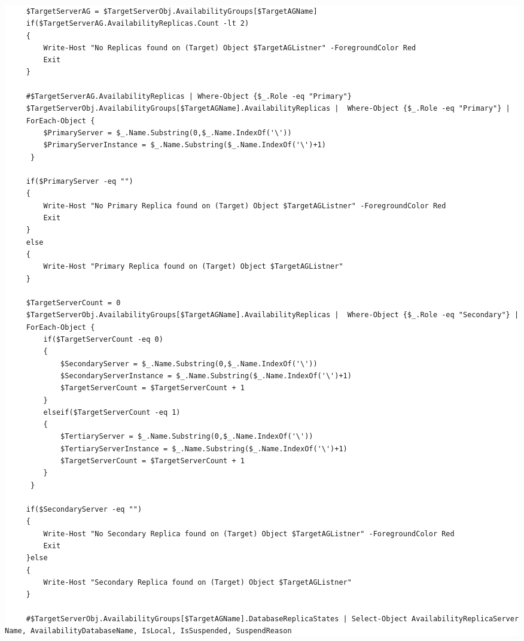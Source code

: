          $TargetServerAG = $TargetServerObj.AvailabilityGroups[$TargetAGName]
         if($TargetServerAG.AvailabilityReplicas.Count -lt 2)
         {
             Write-Host "No Replicas found on (Target) Object $TargetAGListner" -ForegroundColor Red
             Exit
         }
 
         #$TargetServerAG.AvailabilityReplicas | Where-Object {$_.Role -eq "Primary"} 
         $TargetServerObj.AvailabilityGroups[$TargetAGName].AvailabilityReplicas |  Where-Object {$_.Role -eq "Primary"} | 
         ForEach-Object {
             $PrimaryServer = $_.Name.Substring(0,$_.Name.IndexOf('\'))
             $PrimaryServerInstance = $_.Name.Substring($_.Name.IndexOf('\')+1)
          }
 
         if($PrimaryServer -eq "")
         {
             Write-Host "No Primary Replica found on (Target) Object $TargetAGListner" -ForegroundColor Red
             Exit
         }
         else
         {
             Write-Host "Primary Replica found on (Target) Object $TargetAGListner"
         }
 
         $TargetServerCount = 0
         $TargetServerObj.AvailabilityGroups[$TargetAGName].AvailabilityReplicas |  Where-Object {$_.Role -eq "Secondary"} | 
         ForEach-Object {
             if($TargetServerCount -eq 0)
             {
                 $SecondaryServer = $_.Name.Substring(0,$_.Name.IndexOf('\'))
                 $SecondaryServerInstance = $_.Name.Substring($_.Name.IndexOf('\')+1)
                 $TargetServerCount = $TargetServerCount + 1
             }
             elseif($TargetServerCount -eq 1)
             {
                 $TertiaryServer = $_.Name.Substring(0,$_.Name.IndexOf('\'))
                 $TertiaryServerInstance = $_.Name.Substring($_.Name.IndexOf('\')+1)
                 $TargetServerCount = $TargetServerCount + 1
             }
          }
 
         if($SecondaryServer -eq "")
         {
             Write-Host "No Secondary Replica found on (Target) Object $TargetAGListner" -ForegroundColor Red
             Exit
         }else
         {
             Write-Host "Secondary Replica found on (Target) Object $TargetAGListner"
         }
 
         #$TargetServerObj.AvailabilityGroups[$TargetAGName].DatabaseReplicaStates | Select-Object AvailabilityReplicaServerName, AvailabilityDatabaseName, IsLocal, IsSuspended, SuspendReason
 